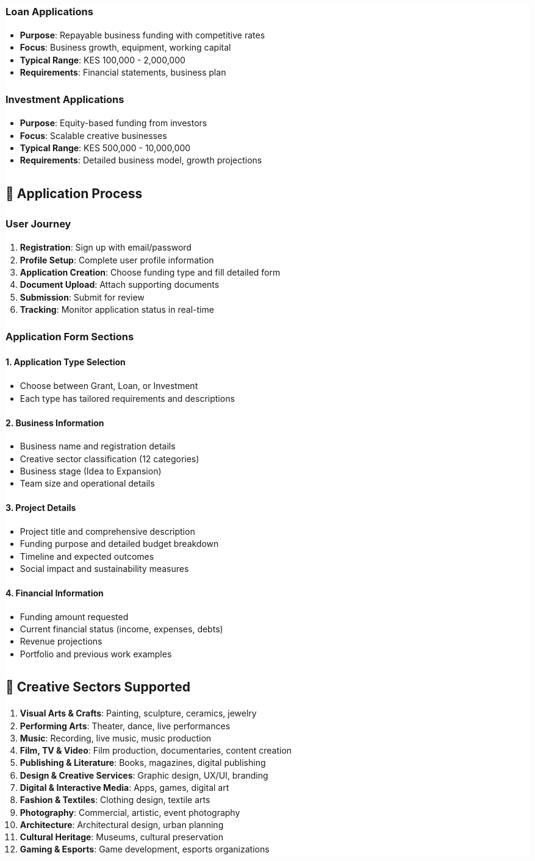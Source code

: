 ### Loan Applications  
- **Purpose**: Repayable business funding with competitive rates
- **Focus**: Business growth, equipment, working capital
- **Typical Range**: KES 100,000 - 2,000,000
- **Requirements**: Financial statements, business plan

### Investment Applications
- **Purpose**: Equity-based funding from investors
- **Focus**: Scalable creative businesses
- **Typical Range**: KES 500,000 - 10,000,000
- **Requirements**: Detailed business model, growth projections

## 📝 Application Process

### User Journey
1. **Registration**: Sign up with email/password
2. **Profile Setup**: Complete user profile information
3. **Application Creation**: Choose funding type and fill detailed form
4. **Document Upload**: Attach supporting documents
5. **Submission**: Submit for review
6. **Tracking**: Monitor application status in real-time

### Application Form Sections

#### 1. Application Type Selection
- Choose between Grant, Loan, or Investment
- Each type has tailored requirements and descriptions

#### 2. Business Information
- Business name and registration details
- Creative sector classification (12 categories)
- Business stage (Idea to Expansion)
- Team size and operational details

#### 3. Project Details
- Project title and comprehensive description
- Funding purpose and detailed budget breakdown
- Timeline and expected outcomes
- Social impact and sustainability measures

#### 4. Financial Information
- Funding amount requested
- Current financial status (income, expenses, debts)
- Revenue projections
- Portfolio and previous work examples

## 🏢 Creative Sectors Supported

1. **Visual Arts & Crafts**: Painting, sculpture, ceramics, jewelry
2. **Performing Arts**: Theater, dance, live performances
3. **Music**: Recording, live music, music production
4. **Film, TV & Video**: Film production, documentaries, content creation
5. **Publishing & Literature**: Books, magazines, digital publishing
6. **Design & Creative Services**: Graphic design, UX/UI, branding
7. **Digital & Interactive Media**: Apps, games, digital art
8. **Fashion & Textiles**: Clothing design, textile arts
9. **Photography**: Commercial, artistic, event photography
10. **Architecture**: Architectural design, urban planning
11. **Cultural Heritage**: Museums, cultural preservation
12. **Gaming & Esports**: Game development, esports organizations
